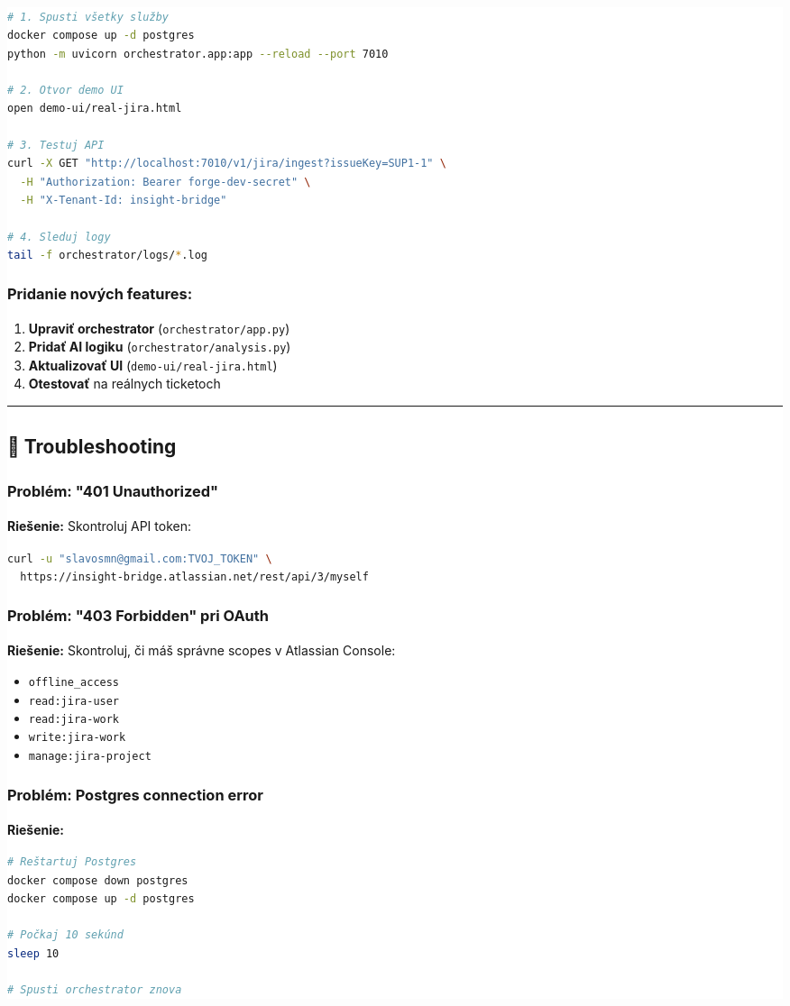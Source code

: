 ```bash
# 1. Spusti všetky služby
docker compose up -d postgres
python -m uvicorn orchestrator.app:app --reload --port 7010

# 2. Otvor demo UI
open demo-ui/real-jira.html

# 3. Testuj API
curl -X GET "http://localhost:7010/v1/jira/ingest?issueKey=SUP1-1" \
  -H "Authorization: Bearer forge-dev-secret" \
  -H "X-Tenant-Id: insight-bridge"

# 4. Sleduj logy
tail -f orchestrator/logs/*.log
```

### Pridanie nových features:

1. **Upraviť orchestrator** (`orchestrator/app.py`)
2. **Pridať AI logiku** (`orchestrator/analysis.py`)
3. **Aktualizovať UI** (`demo-ui/real-jira.html`)
4. **Otestovať** na reálnych ticketoch

---

## 🐛 Troubleshooting

### Problém: "401 Unauthorized"
**Riešenie:** Skontroluj API token:
```bash
curl -u "slavosmn@gmail.com:TVOJ_TOKEN" \
  https://insight-bridge.atlassian.net/rest/api/3/myself
```

### Problém: "403 Forbidden" pri OAuth
**Riešenie:** Skontroluj, či máš správne scopes v Atlassian Console:
- `offline_access`
- `read:jira-user`
- `read:jira-work`
- `write:jira-work`
- `manage:jira-project`

### Problém: Postgres connection error
**Riešenie:**
```bash
# Reštartuj Postgres
docker compose down postgres
docker compose up -d postgres

# Počkaj 10 sekúnd
sleep 10

# Spusti orchestrator znova
```
